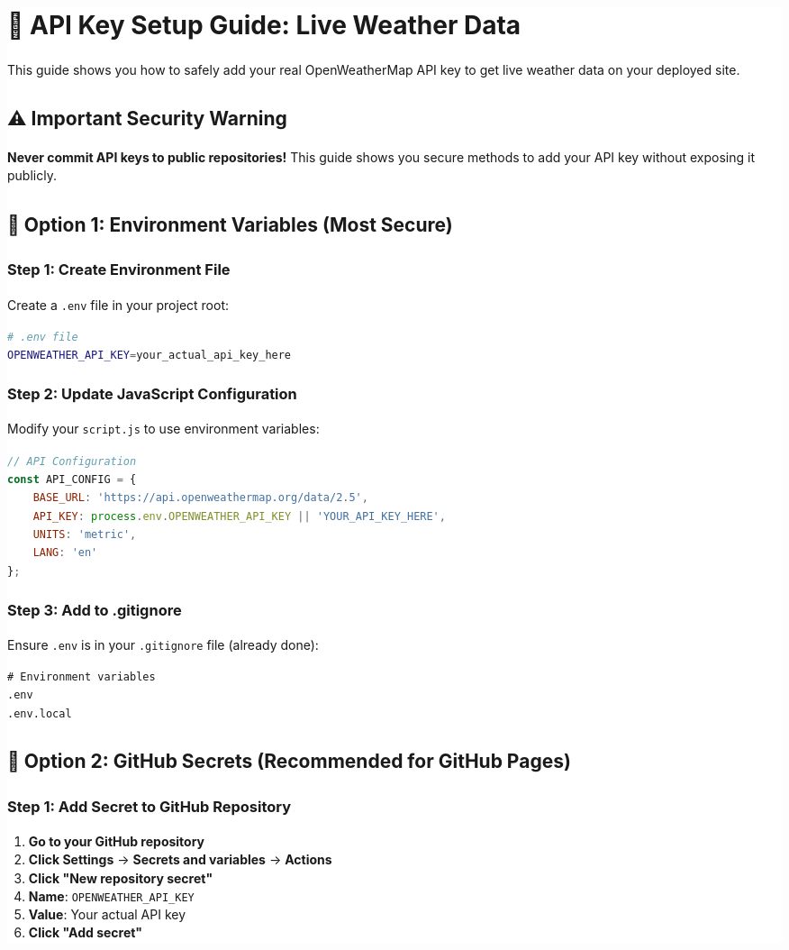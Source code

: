 # 🔑 API Key Setup Guide: Live Weather Data

This guide shows you how to safely add your real OpenWeatherMap API key to get live weather data on your deployed site.

## ⚠️ **Important Security Warning**

**Never commit API keys to public repositories!** This guide shows you secure methods to add your API key without exposing it publicly.

## 🎯 **Option 1: Environment Variables (Most Secure)**

### Step 1: Create Environment File

Create a `.env` file in your project root:

```bash
# .env file
OPENWEATHER_API_KEY=your_actual_api_key_here
```

### Step 2: Update JavaScript Configuration

Modify your `script.js` to use environment variables:

```javascript
// API Configuration
const API_CONFIG = {
    BASE_URL: 'https://api.openweathermap.org/data/2.5',
    API_KEY: process.env.OPENWEATHER_API_KEY || 'YOUR_API_KEY_HERE',
    UNITS: 'metric',
    LANG: 'en'
};
```

### Step 3: Add to .gitignore

Ensure `.env` is in your `.gitignore` file (already done):

```gitignore
# Environment variables
.env
.env.local
```

## 🎯 **Option 2: GitHub Secrets (Recommended for GitHub Pages)**

### Step 1: Add Secret to GitHub Repository

1. **Go to your GitHub repository**
2. **Click Settings** → **Secrets and variables** → **Actions**
3. **Click "New repository secret"**
4. **Name**: `OPENWEATHER_API_KEY`
5. **Value**: Your actual API key
6. **Click "Add secret"**
